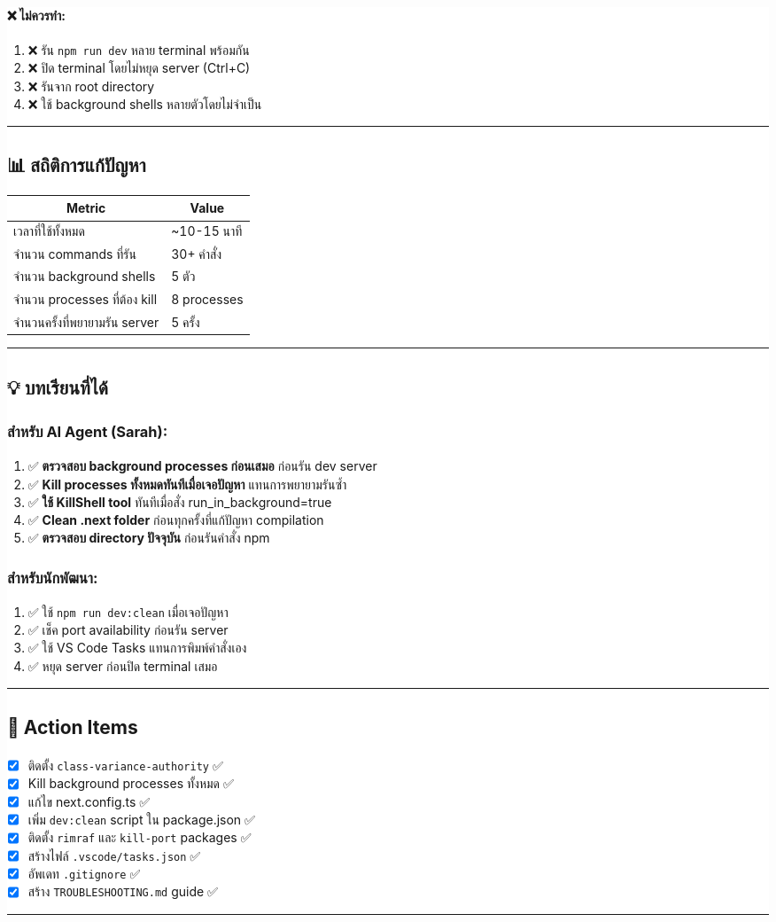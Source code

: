 #### ❌ ไม่ควรทำ:
1. ❌ รัน `npm run dev` หลาย terminal พร้อมกัน
2. ❌ ปิด terminal โดยไม่หยุด server (Ctrl+C)
3. ❌ รันจาก root directory
4. ❌ ใช้ background shells หลายตัวโดยไม่จำเป็น

---

## 📊 สถิติการแก้ปัญหา

| Metric | Value |
|--------|-------|
| เวลาที่ใช้ทั้งหมด | ~10-15 นาที |
| จำนวน commands ที่รัน | 30+ คำสั่ง |
| จำนวน background shells | 5 ตัว |
| จำนวน processes ที่ต้อง kill | 8 processes |
| จำนวนครั้งที่พยายามรัน server | 5 ครั้ง |

---

## 💡 บทเรียนที่ได้

### สำหรับ AI Agent (Sarah):
1. ✅ **ตรวจสอบ background processes ก่อนเสมอ** ก่อนรัน dev server
2. ✅ **Kill processes ทั้งหมดทันทีเมื่อเจอปัญหา** แทนการพยายามรันซ้ำ
3. ✅ **ใช้ KillShell tool** ทันทีเมื่อสั่ง run_in_background=true
4. ✅ **Clean .next folder** ก่อนทุกครั้งที่แก้ปัญหา compilation
5. ✅ **ตรวจสอบ directory ปัจจุบัน** ก่อนรันคำสั่ง npm

### สำหรับนักพัฒนา:
1. ✅ ใช้ `npm run dev:clean` เมื่อเจอปัญหา
2. ✅ เช็ค port availability ก่อนรัน server
3. ✅ ใช้ VS Code Tasks แทนการพิมพ์คำสั่งเอง
4. ✅ หยุด server ก่อนปิด terminal เสมอ

---

## 🎯 Action Items

- [x] ติดตั้ง `class-variance-authority` ✅
- [x] Kill background processes ทั้งหมด ✅
- [x] แก้ไข next.config.ts ✅
- [x] เพิ่ม `dev:clean` script ใน package.json ✅
- [x] ติดตั้ง `rimraf` และ `kill-port` packages ✅
- [x] สร้างไฟล์ `.vscode/tasks.json` ✅
- [x] อัพเดท `.gitignore` ✅
- [x] สร้าง `TROUBLESHOOTING.md` guide ✅

---